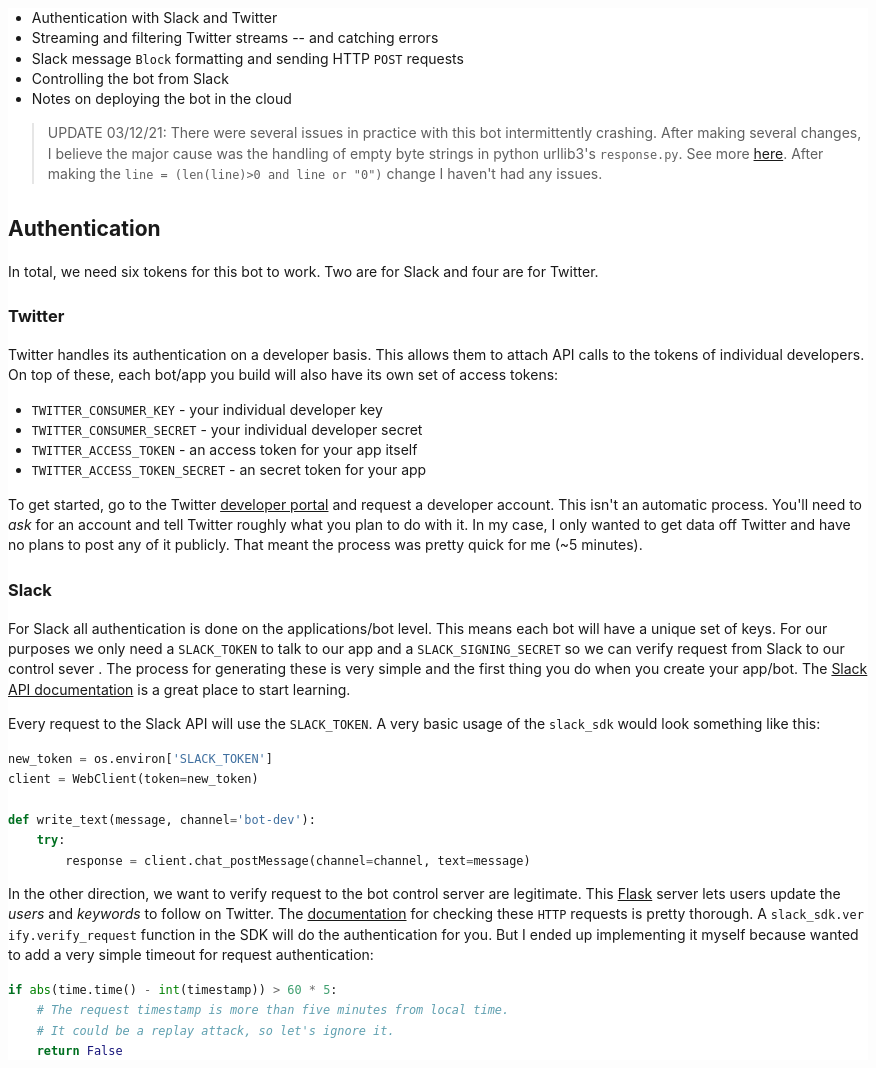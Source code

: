   * Authentication with Slack and Twitter
  * Streaming and filtering Twitter streams -- and catching errors
  * Slack message `Block` formatting and sending HTTP `POST` requests
  * Controlling the bot from Slack
  * Notes on deploying the bot in the cloud

> UPDATE 03/12/21: There were several issues in practice with this bot intermittently 
> crashing. After making several changes, I believe the major cause was the handling 
> of empty byte strings in python urllib3's `response.py`. See more 
> [here](https://github.com/psf/requests/issues/4248). After making the 
> `line = (len(line)>0 and line or "0")` change I haven't had any issues.

## Authentication

In total, we need six tokens for this bot to work. Two are for Slack and four are for Twitter.

### Twitter

Twitter handles its authentication on a developer basis. This allows them to attach API calls to the tokens of individual developers. On top of these, each bot/app you build will also have its own set of access tokens: 

  * `TWITTER_CONSUMER_KEY` - your individual developer key
  * `TWITTER_CONSUMER_SECRET` - your individual developer secret
  * `TWITTER_ACCESS_TOKEN` - an access token for your app itself
  * `TWITTER_ACCESS_TOKEN_SECRET` - an secret token for your app
 
To get started, go to the Twitter [developer portal](https://developer.twitter.com/en) and request a developer account. This isn't an automatic process. You'll need to _ask_ for an account and tell Twitter roughly what you plan to do with it. In my case, I only wanted to get data off Twitter and have no plans to post any of it publicly. That meant the process was pretty quick for me (\~5 minutes).

### Slack

For Slack all authentication is done on the applications/bot level. This means each bot will have a unique set of keys. For our purposes we only need a `SLACK_TOKEN` to talk to our app and a `SLACK_SIGNING_SECRET` so we can verify request from Slack to our control sever . The process for generating these is very simple and the first thing you do when you create your app/bot. The [Slack API documentation](https://api.slack.com/authentication/basics) is a great place to start learning. 

Every request to the Slack API will use the `SLACK_TOKEN`. A very basic usage of the `slack_sdk` would look something like this:
```python
new_token = os.environ['SLACK_TOKEN']
client = WebClient(token=new_token)

def write_text(message, channel='bot-dev'):
    try:
        response = client.chat_postMessage(channel=channel, text=message)
```

In the other direction, we want to verify request to the bot control server are legitimate. This [Flask](https://flask.palletsprojects.com/en/1.1.x/) server lets users update the _users_ and _keywords_ to follow on Twitter. The [documentation](https://api.slack.com/authentication/verifying-requests-from-slack) for checking these `HTTP` requests is pretty thorough. A `slack_sdk.verify.verify_request` function in the SDK will do the authentication for you. But I ended up implementing it myself because wanted to add a very simple timeout for request authentication:
```python
if abs(time.time() - int(timestamp)) > 60 * 5:
    # The request timestamp is more than five minutes from local time.
    # It could be a replay attack, so let's ignore it.
    return False
```


[^1]: It's interesting to note the Twitter API allows this but the Tweepy implementation does not.
[^2]: I'd recommend testing and developing this server locally using [ngrok](https://dashboard.ngrok.com/get-started/setup).
[^3]: See the [feature/queue](https://github.com/matthewware/twitter-slack-bot/tree/feature/queue) branch for what I think is a working implementation. This is definitely the way to go if you have a large volume of tweets.